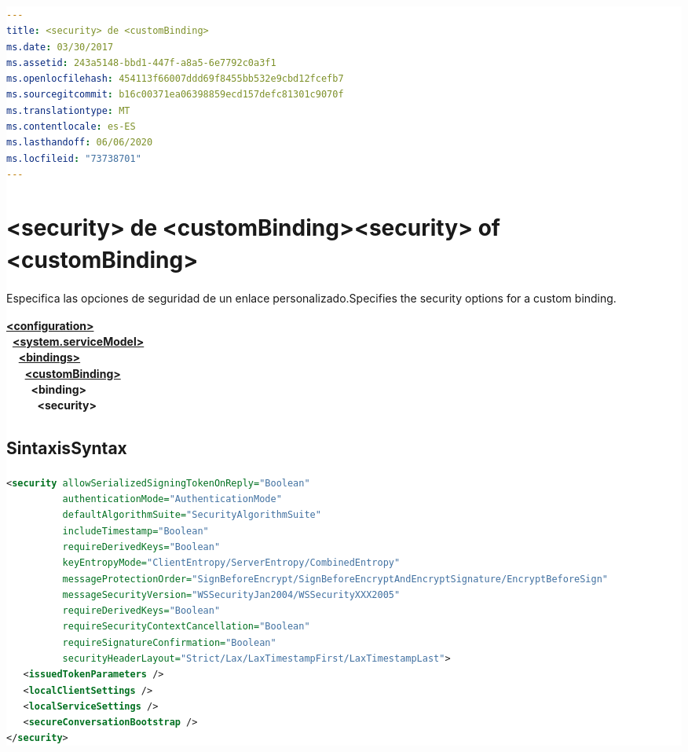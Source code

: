 ```yaml
---
title: <security> de <customBinding>
ms.date: 03/30/2017
ms.assetid: 243a5148-bbd1-447f-a8a5-6e7792c0a3f1
ms.openlocfilehash: 454113f66007ddd69f8455bb532e9cbd12fcefb7
ms.sourcegitcommit: b16c00371ea06398859ecd157defc81301c9070f
ms.translationtype: MT
ms.contentlocale: es-ES
ms.lasthandoff: 06/06/2020
ms.locfileid: "73738701"
---
```

# <a name="security-of-custombinding"></a><span data-ttu-id="fe3f2-102">\<security> de \<customBinding></span><span class="sxs-lookup"><span data-stu-id="fe3f2-102">\<security> of \<customBinding></span></span>
<span data-ttu-id="fe3f2-103">Especifica las opciones de seguridad de un enlace personalizado.</span><span class="sxs-lookup"><span data-stu-id="fe3f2-103">Specifies the security options for a custom binding.</span></span>  
  
[**\<configuration>**](../configuration-element.md)\
&nbsp;&nbsp;[**\<system.serviceModel>**](system-servicemodel.md)\
&nbsp;&nbsp;&nbsp;&nbsp;[**\<bindings>**](bindings.md)\
&nbsp;&nbsp;&nbsp;&nbsp;&nbsp;&nbsp;[**\<customBinding>**](custombinding.md)\
&nbsp;&nbsp;&nbsp;&nbsp;&nbsp;&nbsp;&nbsp;&nbsp;**\<binding>**\
&nbsp;&nbsp;&nbsp;&nbsp;&nbsp;&nbsp;&nbsp;&nbsp;&nbsp;&nbsp;**\<security>**  
  
## <a name="syntax"></a><span data-ttu-id="fe3f2-104">Sintaxis</span><span class="sxs-lookup"><span data-stu-id="fe3f2-104">Syntax</span></span>  
  
```xml  
<security allowSerializedSigningTokenOnReply="Boolean"
          authenticationMode="AuthenticationMode"
          defaultAlgorithmSuite="SecurityAlgorithmSuite"
          includeTimestamp="Boolean"
          requireDerivedKeys="Boolean"
          keyEntropyMode="ClientEntropy/ServerEntropy/CombinedEntropy"
          messageProtectionOrder="SignBeforeEncrypt/SignBeforeEncryptAndEncryptSignature/EncryptBeforeSign"
          messageSecurityVersion="WSSecurityJan2004/WSSecurityXXX2005"
          requireDerivedKeys="Boolean"
          requireSecurityContextCancellation="Boolean"
          requireSignatureConfirmation="Boolean"
          securityHeaderLayout="Strict/Lax/LaxTimestampFirst/LaxTimestampLast">
   <issuedTokenParameters />
   <localClientSettings />
   <localServiceSettings />
   <secureConversationBootstrap />
</security>
```  
  